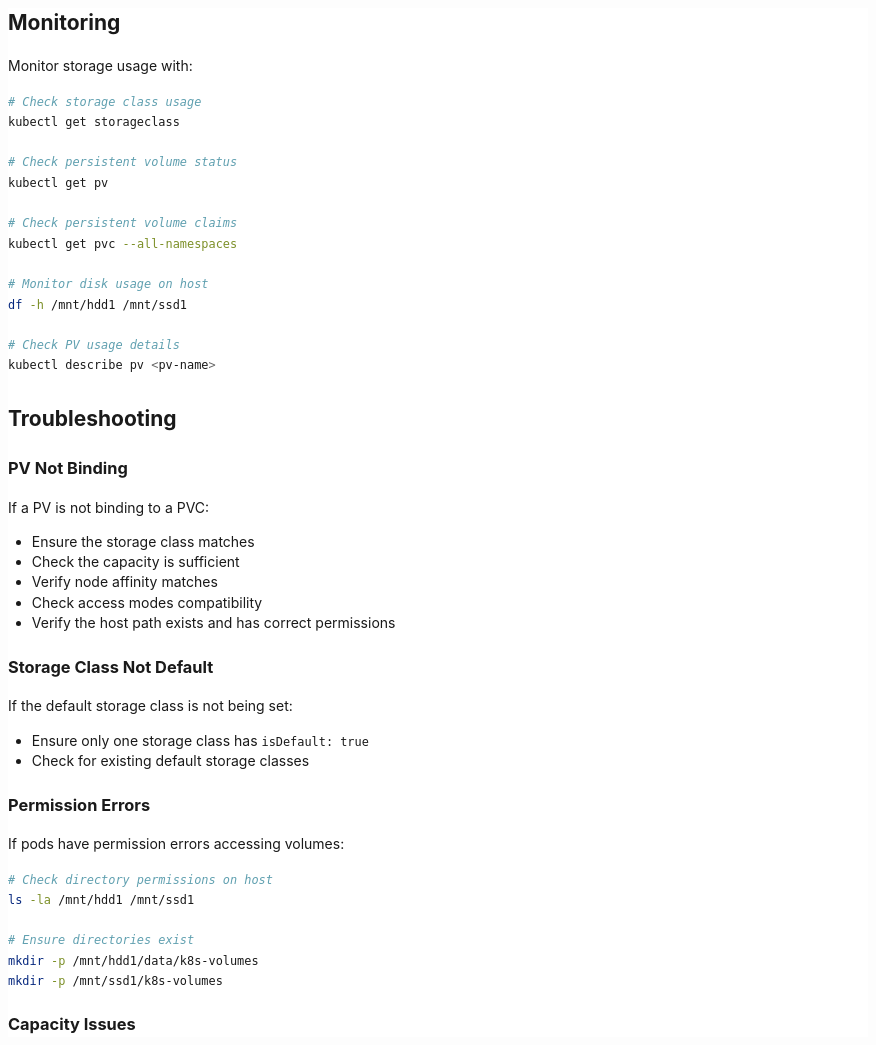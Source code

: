 ## Monitoring

Monitor storage usage with:

```bash
# Check storage class usage
kubectl get storageclass

# Check persistent volume status
kubectl get pv

# Check persistent volume claims
kubectl get pvc --all-namespaces

# Monitor disk usage on host
df -h /mnt/hdd1 /mnt/ssd1

# Check PV usage details
kubectl describe pv <pv-name>
```

## Troubleshooting

### PV Not Binding

If a PV is not binding to a PVC:
- Ensure the storage class matches
- Check the capacity is sufficient
- Verify node affinity matches
- Check access modes compatibility
- Verify the host path exists and has correct permissions

### Storage Class Not Default

If the default storage class is not being set:
- Ensure only one storage class has `isDefault: true`
- Check for existing default storage classes

### Permission Errors

If pods have permission errors accessing volumes:
```bash
# Check directory permissions on host
ls -la /mnt/hdd1 /mnt/ssd1

# Ensure directories exist
mkdir -p /mnt/hdd1/data/k8s-volumes
mkdir -p /mnt/ssd1/k8s-volumes
```

### Capacity Issues
